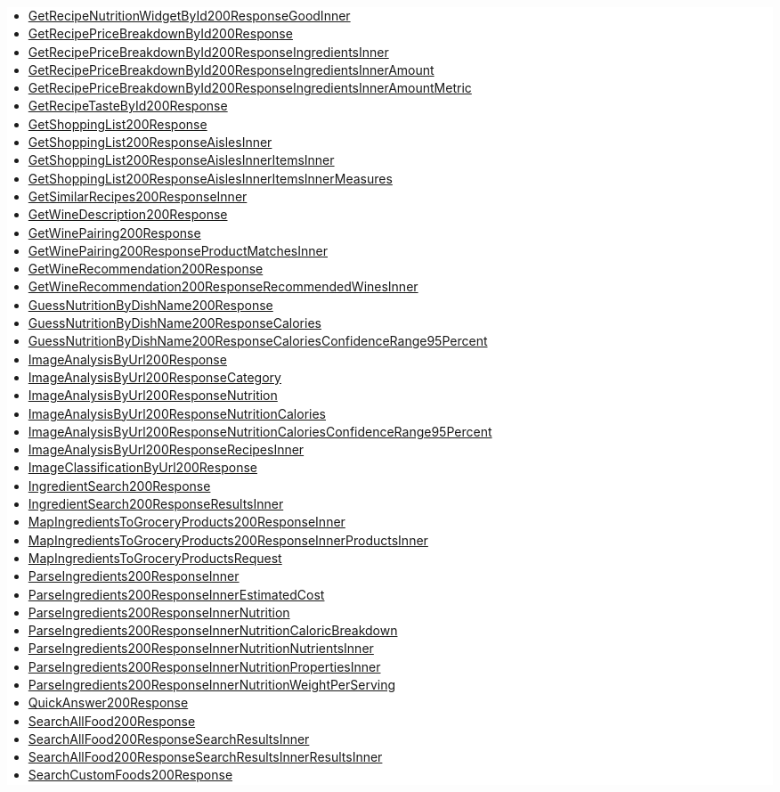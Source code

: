  - [GetRecipeNutritionWidgetById200ResponseGoodInner](docs/GetRecipeNutritionWidgetById200ResponseGoodInner.md)
 - [GetRecipePriceBreakdownById200Response](docs/GetRecipePriceBreakdownById200Response.md)
 - [GetRecipePriceBreakdownById200ResponseIngredientsInner](docs/GetRecipePriceBreakdownById200ResponseIngredientsInner.md)
 - [GetRecipePriceBreakdownById200ResponseIngredientsInnerAmount](docs/GetRecipePriceBreakdownById200ResponseIngredientsInnerAmount.md)
 - [GetRecipePriceBreakdownById200ResponseIngredientsInnerAmountMetric](docs/GetRecipePriceBreakdownById200ResponseIngredientsInnerAmountMetric.md)
 - [GetRecipeTasteById200Response](docs/GetRecipeTasteById200Response.md)
 - [GetShoppingList200Response](docs/GetShoppingList200Response.md)
 - [GetShoppingList200ResponseAislesInner](docs/GetShoppingList200ResponseAislesInner.md)
 - [GetShoppingList200ResponseAislesInnerItemsInner](docs/GetShoppingList200ResponseAislesInnerItemsInner.md)
 - [GetShoppingList200ResponseAislesInnerItemsInnerMeasures](docs/GetShoppingList200ResponseAislesInnerItemsInnerMeasures.md)
 - [GetSimilarRecipes200ResponseInner](docs/GetSimilarRecipes200ResponseInner.md)
 - [GetWineDescription200Response](docs/GetWineDescription200Response.md)
 - [GetWinePairing200Response](docs/GetWinePairing200Response.md)
 - [GetWinePairing200ResponseProductMatchesInner](docs/GetWinePairing200ResponseProductMatchesInner.md)
 - [GetWineRecommendation200Response](docs/GetWineRecommendation200Response.md)
 - [GetWineRecommendation200ResponseRecommendedWinesInner](docs/GetWineRecommendation200ResponseRecommendedWinesInner.md)
 - [GuessNutritionByDishName200Response](docs/GuessNutritionByDishName200Response.md)
 - [GuessNutritionByDishName200ResponseCalories](docs/GuessNutritionByDishName200ResponseCalories.md)
 - [GuessNutritionByDishName200ResponseCaloriesConfidenceRange95Percent](docs/GuessNutritionByDishName200ResponseCaloriesConfidenceRange95Percent.md)
 - [ImageAnalysisByUrl200Response](docs/ImageAnalysisByUrl200Response.md)
 - [ImageAnalysisByUrl200ResponseCategory](docs/ImageAnalysisByUrl200ResponseCategory.md)
 - [ImageAnalysisByUrl200ResponseNutrition](docs/ImageAnalysisByUrl200ResponseNutrition.md)
 - [ImageAnalysisByUrl200ResponseNutritionCalories](docs/ImageAnalysisByUrl200ResponseNutritionCalories.md)
 - [ImageAnalysisByUrl200ResponseNutritionCaloriesConfidenceRange95Percent](docs/ImageAnalysisByUrl200ResponseNutritionCaloriesConfidenceRange95Percent.md)
 - [ImageAnalysisByUrl200ResponseRecipesInner](docs/ImageAnalysisByUrl200ResponseRecipesInner.md)
 - [ImageClassificationByUrl200Response](docs/ImageClassificationByUrl200Response.md)
 - [IngredientSearch200Response](docs/IngredientSearch200Response.md)
 - [IngredientSearch200ResponseResultsInner](docs/IngredientSearch200ResponseResultsInner.md)
 - [MapIngredientsToGroceryProducts200ResponseInner](docs/MapIngredientsToGroceryProducts200ResponseInner.md)
 - [MapIngredientsToGroceryProducts200ResponseInnerProductsInner](docs/MapIngredientsToGroceryProducts200ResponseInnerProductsInner.md)
 - [MapIngredientsToGroceryProductsRequest](docs/MapIngredientsToGroceryProductsRequest.md)
 - [ParseIngredients200ResponseInner](docs/ParseIngredients200ResponseInner.md)
 - [ParseIngredients200ResponseInnerEstimatedCost](docs/ParseIngredients200ResponseInnerEstimatedCost.md)
 - [ParseIngredients200ResponseInnerNutrition](docs/ParseIngredients200ResponseInnerNutrition.md)
 - [ParseIngredients200ResponseInnerNutritionCaloricBreakdown](docs/ParseIngredients200ResponseInnerNutritionCaloricBreakdown.md)
 - [ParseIngredients200ResponseInnerNutritionNutrientsInner](docs/ParseIngredients200ResponseInnerNutritionNutrientsInner.md)
 - [ParseIngredients200ResponseInnerNutritionPropertiesInner](docs/ParseIngredients200ResponseInnerNutritionPropertiesInner.md)
 - [ParseIngredients200ResponseInnerNutritionWeightPerServing](docs/ParseIngredients200ResponseInnerNutritionWeightPerServing.md)
 - [QuickAnswer200Response](docs/QuickAnswer200Response.md)
 - [SearchAllFood200Response](docs/SearchAllFood200Response.md)
 - [SearchAllFood200ResponseSearchResultsInner](docs/SearchAllFood200ResponseSearchResultsInner.md)
 - [SearchAllFood200ResponseSearchResultsInnerResultsInner](docs/SearchAllFood200ResponseSearchResultsInnerResultsInner.md)
 - [SearchCustomFoods200Response](docs/SearchCustomFoods200Response.md)